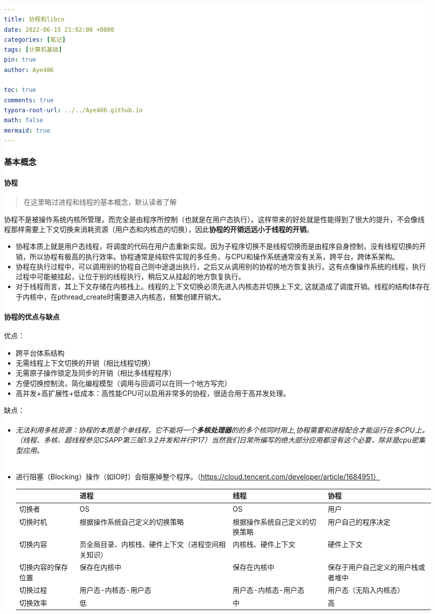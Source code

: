 ```yaml
---
title: 协程和libco 
date: 2022-06-15 21:02:00 +0800
categories: [笔记]
tags: [计算机基础]
pin: true
author: Aye486

toc: true
comments: true
typora-root-url: ../../Aye486.github.io
math: false
mermaid: true
---
```




### 基本概念

#### 协程

> 在这里略过进程和线程的基本概念，默认读者了解

协程不是被操作系统内核所管理，而完全是由程序所控制（也就是在用户态执行）。这样带来的好处就是性能得到了很大的提升，不会像线程那样需要上下文切换来消耗资源（用户态和内核态的切换），因此**协程的开销远远小于线程的开销**。

- 协程本质上就是用户态线程，将调度的代码在用户态重新实现。因为子程序切换不是线程切换而是由程序自身控制，没有线程切换的开销，所以协程有极高的执行效率。协程通常是纯软件实现的多任务，与CPU和操作系统通常没有关系，跨平台，跨体系架构。
- 协程在执行过程中，可以调用别的协程自己则中途退出执行，之后又从调用别的协程的地方恢复执行。这有点像操作系统的线程，执行过程中可能被挂起，让位于别的线程执行，稍后又从挂起的地方恢复执行。
- 对于线程而言，其上下文存储在内核栈上。线程的上下文切换必须先进入内核态并切换上下文, 这就造成了调度开销。线程的结构体存在于内核中，在pthread_create时需要进入内核态，频繁创建开销大。

#### 协程的优点与缺点

优点：

- 跨平台体系结构
- 无需线程上下文切换的开销（相比线程切换）
- 无需原子操作锁定及同步的开销（相比多线程程序）
- 方便切换控制流，简化编程模型（调用与回调可以在同一个地方写完）
- 高并发+高扩展性+低成本：高性能CPU可以启用非常多的协程，很适合用于高并发处理。

缺点：

- ###### 无法利用多核资源：协程的本质是个单线程，它不能将一个**多核处理器**的的多个核同时用上,协程需要和进程配合才能运行在多CPU上。（线程、多核、超线程参见CSAPP第三版1.9.2并发和并行P17）当然我们日常所编写的绝大部分应用都没有这个必要，除非是cpu密集型应用。

- 进行阻塞（Blocking）操作（如IO时）会阻塞掉整个程序。（https://cloud.tencent.com/developer/article/1684951）

  |                    | 进程                                               | 线程                           | 协程                               |
  | ------------------ | -------------------------------------------------- | ------------------------------ | ---------------------------------- |
  | 切换者             | OS                                                 | OS                             | 用户                               |
  | 切换时机           | 根据操作系统自己定义的切换策略                     | 根据操作系统自己定义的切换策略 | 用户自己的程序决定                 |
  | 切换内容           | 页全局目录、内核栈、硬件上下文（进程空间相关知识） | 内核栈、硬件上下文             | 硬件上下文                         |
  | 切换内容的保存位置 | 保存在内核中                                       | 保存在内核中                   | 保存于用户自己定义的用户栈或者堆中 |
  | 切换过程           | 用户态-内核态-用户态                               | 用户态-内核态-用户态           | 用户态（无陷入内核态）             |
  | 切换效率           | 低                                                 | 中                             | 高                                 |
